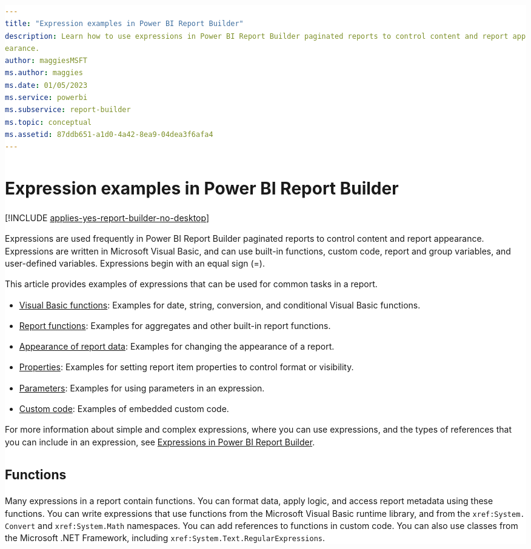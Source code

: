 ```yaml
---
title: "Expression examples in Power BI Report Builder"
description: Learn how to use expressions in Power BI Report Builder paginated reports to control content and report appearance.
author: maggiesMSFT
ms.author: maggies
ms.date: 01/05/2023
ms.service: powerbi
ms.subservice: report-builder
ms.topic: conceptual
ms.assetid: 87ddb651-a1d0-4a42-8ea9-04dea3f6afa4
---
```

# Expression examples in Power BI Report Builder

[!INCLUDE [applies-yes-report-builder-no-desktop](../../includes/applies-yes-report-builder-no-desktop.md)] 

Expressions are used frequently in Power BI Report Builder paginated reports to control content and report appearance. Expressions are written in Microsoft Visual Basic, and can use built-in functions, custom code, report and group variables, and user-defined variables. Expressions begin with an equal sign (=).

This article provides examples of expressions that can be used for common tasks in a report.  
  
- [Visual Basic functions](#VisualBasicFunctions): Examples for date, string, conversion, and conditional Visual Basic functions.  
  
- [Report functions](#ReportFunctions): Examples for aggregates and other built-in report functions.  
  
- [Appearance of report data](#AppearanceofReportData): Examples for changing the appearance of a report.  
  
- [Properties](#Properties): Examples for setting report item properties to control format or visibility.  
  
- [Parameters](#Parameters): Examples for using parameters in an expression.  
  
- [Custom code](#CustomCode): Examples of embedded custom code.  
  
For more information about simple and complex expressions, where you can use expressions, and the types of references that you can include in an expression, see [Expressions in Power BI Report Builder](report-builder-expressions.md). 
  
## Functions

Many expressions in a report contain functions. You can format data, apply logic, and access report metadata using these functions. You can write expressions that use functions from the Microsoft Visual Basic runtime library, and from the `xref:System.Convert` and `xref:System.Math` namespaces. You can add references to functions in custom code. You can also use classes from the Microsoft .NET Framework, including `xref:System.Text.RegularExpressions`.  
  